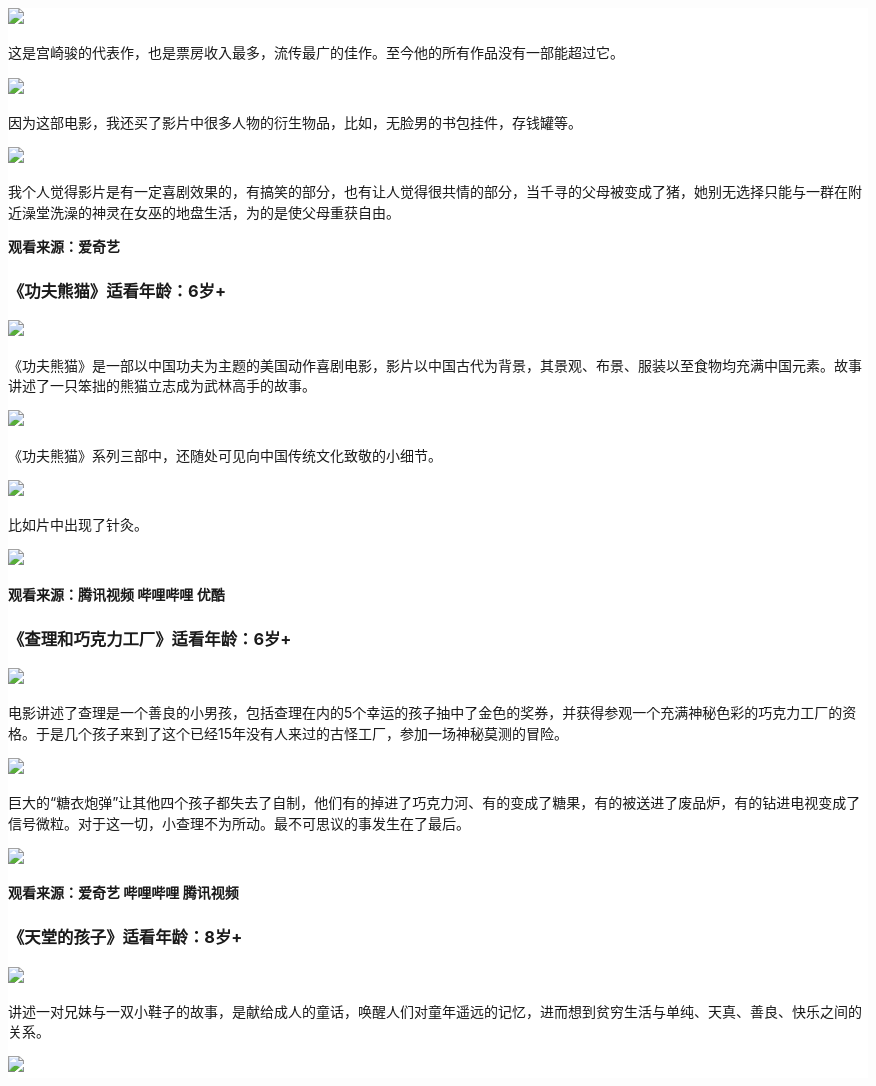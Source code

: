 ![](https://proxy-prod.omnivore-image-cache.app/1080x0,sPBglpoFmpPenDu6hj0qWnktnLV0MTOxDS7A3txBHy0A/https://picx.zhimg.com/50/v2-26036e7b901de5fd228503ee97c0dfc2_720w.jpg?source=1def8aca)

这是宫崎骏的代表作，也是票房收入最多，流传最广的佳作。至今他的所有作品没有一部能超过它。

![](https://proxy-prod.omnivore-image-cache.app/1920x0,sSj-JmPPvBhooe8BLetYAl5zck-Nw2w-eC0wAD9LxoDw/https://picx.zhimg.com/50/v2-c0e9f9209fe6a5b2c0f3ab0dca1852df_720w.jpg?source=1def8aca)

因为这部电影，我还买了影片中很多人物的衍生物品，比如，无脸男的书包挂件，存钱罐等。

![](https://proxy-prod.omnivore-image-cache.app/925x0,sSfNm1dSw4Ugk3xRWHEGAkIuydR476ok-vJFZUUsnQkc/https://pic1.zhimg.com/50/v2-587af69e3fc84ae94fff44efb431baf7_720w.jpg?source=1def8aca)

我个人觉得影片是有一定喜剧效果的，有搞笑的部分，也有让人觉得很共情的部分，当千寻的父母被变成了猪，她别无选择只能与一群在附近澡堂洗澡的神灵在女巫的地盘生活，为的是使父母重获自由。

**观看来源：爱奇艺** 

### 《功夫熊猫》适看年龄：6岁+

![](https://proxy-prod.omnivore-image-cache.app/1280x0,s-7wDJprlfJ9lXz8DDmvnITP4d5GoJ9dTEId162Moswo/https://pic1.zhimg.com/50/v2-a390c0bac203a36b53b612f33cec38d9_720w.jpg?source=1def8aca)

《功夫熊猫》是一部以中国功夫为主题的美国动作喜剧电影，影片以中国古代为背景，其景观、布景、服装以至食物均充满中国元素。故事讲述了一只笨拙的熊猫立志成为武林高手的故事。

![](https://proxy-prod.omnivore-image-cache.app/2560x0,sCVe0Wdv8x6-HHkmaqJuc_FJiWAV-hEZDjdQUkRoKo60/https://pica.zhimg.com/50/v2-f6bad2c8d2d35667ff6ecd098497df8c_720w.jpg?source=1def8aca)

《功夫熊猫》系列三部中，还随处可见向中国传统文化致敬的小细节。

![](https://proxy-prod.omnivore-image-cache.app/800x0,sjvRuNSBXdU0Rp9pml_1rrTCfu6-RXdIbUY8_gr6_6pA/https://pic1.zhimg.com/50/v2-d0f489d6e9a509ab0eeb7f17286454ab_720w.jpg?source=1def8aca)

比如片中出现了针灸。

![](https://proxy-prod.omnivore-image-cache.app/600x0,s61WrloWkv6eZzaPnwhmPejpZTqRMKy2G5Vktnf1zrTY/https://pica.zhimg.com/50/v2-670fa55e3f5e9a5638c8089c721cfa00_720w.jpg?source=1def8aca)

**观看来源：腾讯视频 哔哩哔哩 优酷**

### 《查理和巧克力工厂》适看年龄：6岁+

![](https://proxy-prod.omnivore-image-cache.app/500x0,sGjPJrod6nv7cqePLut_sjXBnIEW9xGezZj2MmEoDMHk/https://picx.zhimg.com/50/v2-a75d5d26698fe92daa179ff3723dc705_720w.jpg?source=1def8aca)

电影讲述了查理是一个善良的小男孩，包括查理在内的5个幸运的孩子抽中了金色的奖券，并获得参观一个充满神秘色彩的巧克力工厂的资格。于是几个孩子来到了这个已经15年没有人来过的古怪工厂，参加一场神秘莫测的冒险。

![](https://proxy-prod.omnivore-image-cache.app/1280x0,soy1o5pakBuVOvBp0mIFiOU8S-GLhMumem7-rojeztfk/https://pica.zhimg.com/50/v2-6cc1b44c8bf6c80c9ec2f4b5ed7bc9ce_720w.jpg?source=1def8aca)

 巨大的“糖衣炮弹”让其他四个孩子都失去了自制，他们有的掉进了巧克力河、有的变成了糖果，有的被送进了废品炉，有的钻进电视变成了信号微粒。对于这一切，小查理不为所动。最不可思议的事发生在了最后。

![](https://proxy-prod.omnivore-image-cache.app/889x0,s0HcjqKmTJJTYcvEZULQmUVXCaHnmnbdReytdviqVtKE/https://picx.zhimg.com/50/v2-f8d6995d0b427b99ad54eec49e86bd32_720w.jpg?source=1def8aca)

**观看来源：爱奇艺 哔哩哔哩 腾讯视频**

### 《天堂的孩子》适看年龄：8岁+

![](https://proxy-prod.omnivore-image-cache.app/570x0,sLOvXOkVVORMMNDNh_pFSDXmxdFTxsUoU6oYvRlHyUEo/https://picx.zhimg.com/50/v2-f9511637e9a10caa824dc1df99c51b1b_720w.jpg?source=1def8aca)

讲述一对兄妹与一双小鞋子的故事，是献给成人的童话，唤醒人们对童年遥远的记忆，进而想到贫穷生活与单纯、天真、善良、快乐之间的关系。

![](https://proxy-prod.omnivore-image-cache.app/1083x0,s5nMeJ72U7yEkH5LftkpHxd9qpj77eNFOTgDLiDtDBYM/https://pic1.zhimg.com/50/v2-88beebc70e6fd00769bc8905d0f7b95f_720w.jpg?source=1def8aca)
